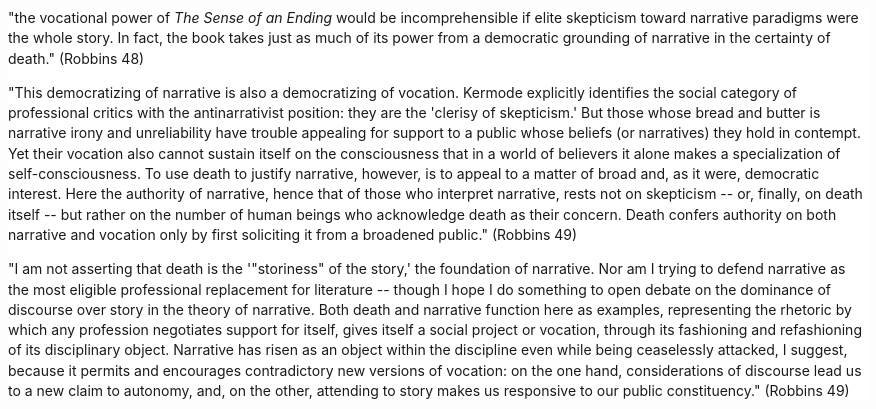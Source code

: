 "the vocational power of _The Sense of an Ending_ would be incomprehensible if elite skepticism toward narrative paradigms were the whole story. In fact, the book takes just as much of its power from a democratic grounding of narrative in the certainty of death." (Robbins 48)

"This democratizing of narrative is also a democratizing of vocation. Kermode explicitly identifies the social category of professional critics with the antinarrativist position: they are the 'clerisy of skepticism.' But those whose bread and butter is narrative irony and unreliability have trouble appealing for support to a public whose beliefs (or narratives) they hold in contempt. Yet their vocation also cannot sustain itself on the consciousness that in a world of believers it alone makes a specialization of self-consciousness. To use death to justify narrative, however, is to appeal to a matter of broad and, as it were, democratic interest. Here the authority of narrative, hence that of those who interpret narrative, rests not on skepticism -- or, finally, on death itself -- but rather on the number of human beings who acknowledge death as their concern. Death confers authority on both narrative and vocation only by first soliciting it from a broadened public." (Robbins 49)

"I am not asserting that death is the '"storiness" of the story,' the foundation of narrative. Nor am I trying to defend narrative as the most eligible professional replacement for literature -- though I hope I do something to open debate on the dominance of discourse over story in the theory of narrative. Both death and narrative function here as examples, representing the rhetoric by which any profession negotiates support for itself, gives itself a social project or vocation, through its fashioning and refashioning of its disciplinary object. Narrative has risen as an object within the discipline even while being ceaselessly attacked, I suggest, because it permits and encourages contradictory new versions of vocation: on the one hand, considerations of discourse lead us to a new claim to autonomy, and, on the other, attending to story makes us responsive to our public constituency." (Robbins 49)
